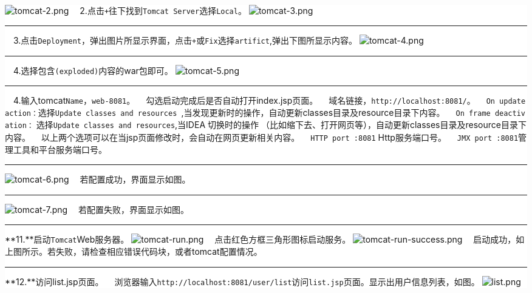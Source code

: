 ![tomcat-2.png](https://upload-images.jianshu.io/upload_images/17834333-486f5bfcbe8dd19b.png?imageMogr2/auto-orient/strip%7CimageView2/2/w/1240)
&emsp;2.点击`+`往下找到`Tomcat Server`选择`Local`。
![tomcat-3.png](https://upload-images.jianshu.io/upload_images/17834333-a439660dfb913522.png?imageMogr2/auto-orient/strip%7CimageView2/2/w/1240)
***

&emsp;3.点击`Deployment`，弹出图片所显示界面，点击`+`或`Fix`选择`artifict`,弹出下图所显示内容。
![tomcat-4.png](https://upload-images.jianshu.io/upload_images/17834333-9c48477398759120.png?imageMogr2/auto-orient/strip%7CimageView2/2/w/1240)
***

&emsp;4.选择包含`(exploded)`内容的war包即可。
![tomcat-5.png](https://upload-images.jianshu.io/upload_images/17834333-90a963bcf5b3130d.png?imageMogr2/auto-orient/strip%7CimageView2/2/w/1240)
***

&emsp;4.输入tomcat`Name`，`web-8081`。
&emsp;勾选启动完成后是否自动打开index.jsp页面。
&emsp;域名链接，`http://localhost:8081/`。
&emsp;`On update action：`选择`Update classes and resources `,当发现更新时的操作，自动更新classes目录及resource目录下内容。
&emsp;`On frame deactivation：` 选择`Update classes and resources`,当IDEA 切换时的操作 （比如缩下去、打开网页等），自动更新classes目录及resource目录下内容。
&emsp;以上两个选项可以在当jsp页面修改时，会自动在网页更新相关内容。
&emsp;`HTTP port :8081` Http服务端口号。
&emsp;`JMX port :8081`管理工具和平台服务端口号。
***

![tomcat-6.png](https://upload-images.jianshu.io/upload_images/17834333-f35aa5c8e123b3a2.png?imageMogr2/auto-orient/strip%7CimageView2/2/w/1240)
&emsp;若配置成功，界面显示如图。
***

![tomcat-7.png](https://upload-images.jianshu.io/upload_images/17834333-f800a4eadbe99e8a.png?imageMogr2/auto-orient/strip%7CimageView2/2/w/1240)
&emsp;若配置失败，界面显示如图。
***

**11.**启动`Tomcat`Web服务器。
![tomcat-run.png](https://upload-images.jianshu.io/upload_images/17834333-4e223cc79d53fdcb.png?imageMogr2/auto-orient/strip%7CimageView2/2/w/1240)
&emsp;点击红色方框三角形图标启动服务。
![tomcat-run-success.png](https://upload-images.jianshu.io/upload_images/17834333-08b33d41e4dfe6fe.png?imageMogr2/auto-orient/strip%7CimageView2/2/w/1240)
&emsp;启动成功，如上图所示。若失败，请检查相应错误代码块，或者tomcat配置情况。
***

**12.**访问list.jsp页面。
&emsp;浏览器输入`http://localhost:8081/user/list`访问`list.jsp`页面。显示出用户信息列表，如图。
![list.png](https://upload-images.jianshu.io/upload_images/17834333-6e892149eff0d3fe.png?imageMogr2/auto-orient/strip%7CimageView2/2/w/1240)
